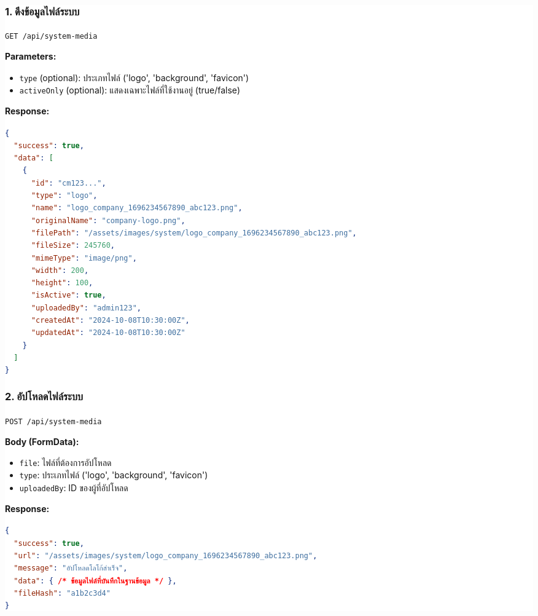 ### 1. ดึงข้อมูลไฟล์ระบบ
```
GET /api/system-media
```

**Parameters:**
- `type` (optional): ประเภทไฟล์ ('logo', 'background', 'favicon')
- `activeOnly` (optional): แสดงเฉพาะไฟล์ที่ใช้งานอยู่ (true/false)

**Response:**
```json
{
  "success": true,
  "data": [
    {
      "id": "cm123...",
      "type": "logo",
      "name": "logo_company_1696234567890_abc123.png",
      "originalName": "company-logo.png",
      "filePath": "/assets/images/system/logo_company_1696234567890_abc123.png",
      "fileSize": 245760,
      "mimeType": "image/png",
      "width": 200,
      "height": 100,
      "isActive": true,
      "uploadedBy": "admin123",
      "createdAt": "2024-10-08T10:30:00Z",
      "updatedAt": "2024-10-08T10:30:00Z"
    }
  ]
}
```

### 2. อัปโหลดไฟล์ระบบ
```
POST /api/system-media
```

**Body (FormData):**
- `file`: ไฟล์ที่ต้องการอัปโหลด
- `type`: ประเภทไฟล์ ('logo', 'background', 'favicon')
- `uploadedBy`: ID ของผู้ที่อัปโหลด

**Response:**
```json
{
  "success": true,
  "url": "/assets/images/system/logo_company_1696234567890_abc123.png",
  "message": "อัปโหลดโลโก้สำเร็จ",
  "data": { /* ข้อมูลไฟล์ที่บันทึกในฐานข้อมูล */ },
  "fileHash": "a1b2c3d4"
}
```
